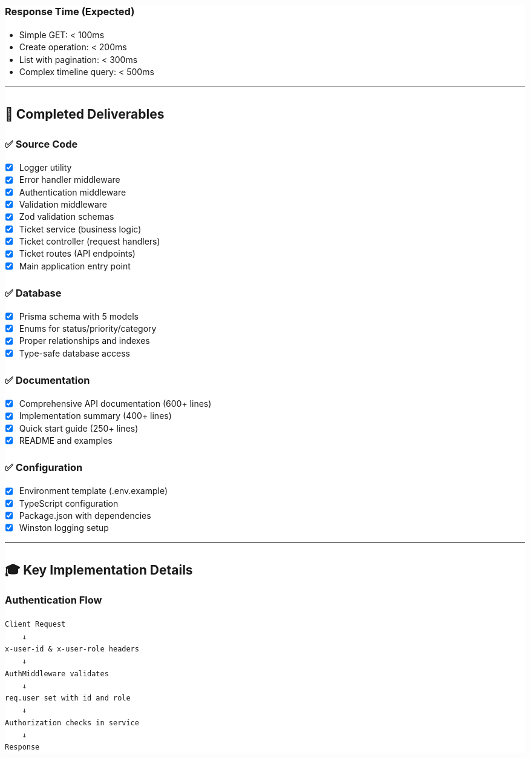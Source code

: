 ### Response Time (Expected)
- Simple GET: < 100ms
- Create operation: < 200ms
- List with pagination: < 300ms
- Complex timeline query: < 500ms

---

## 🎯 Completed Deliverables

### ✅ Source Code
- [x] Logger utility
- [x] Error handler middleware
- [x] Authentication middleware
- [x] Validation middleware
- [x] Zod validation schemas
- [x] Ticket service (business logic)
- [x] Ticket controller (request handlers)
- [x] Ticket routes (API endpoints)
- [x] Main application entry point

### ✅ Database
- [x] Prisma schema with 5 models
- [x] Enums for status/priority/category
- [x] Proper relationships and indexes
- [x] Type-safe database access

### ✅ Documentation
- [x] Comprehensive API documentation (600+ lines)
- [x] Implementation summary (400+ lines)
- [x] Quick start guide (250+ lines)
- [x] README and examples

### ✅ Configuration
- [x] Environment template (.env.example)
- [x] TypeScript configuration
- [x] Package.json with dependencies
- [x] Winston logging setup

---

## 🎓 Key Implementation Details

### Authentication Flow
```
Client Request
    ↓
x-user-id & x-user-role headers
    ↓
AuthMiddleware validates
    ↓
req.user set with id and role
    ↓
Authorization checks in service
    ↓
Response
```
